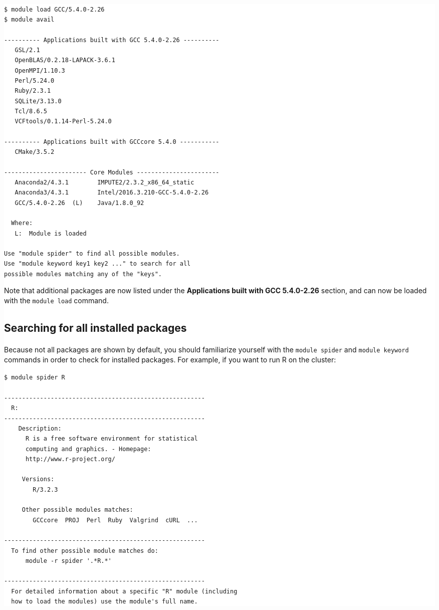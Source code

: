 ``` {.outline}
$ module load GCC/5.4.0-2.26 
$ module avail

---------- Applications built with GCC 5.4.0-2.26 ----------
   GSL/2.1
   OpenBLAS/0.2.18-LAPACK-3.6.1
   OpenMPI/1.10.3
   Perl/5.24.0
   Ruby/2.3.1
   SQLite/3.13.0
   Tcl/8.6.5
   VCFtools/0.1.14-Perl-5.24.0

---------- Applications built with GCCcore 5.4.0 -----------
   CMake/3.5.2

----------------------- Core Modules -----------------------
   Anaconda2/4.3.1        IMPUTE2/2.3.2_x86_64_static
   Anaconda3/4.3.1        Intel/2016.3.210-GCC-5.4.0-2.26
   GCC/5.4.0-2.26  (L)    Java/1.8.0_92

  Where:
   L:  Module is loaded

Use "module spider" to find all possible modules.
Use "module keyword key1 key2 ..." to search for all
possible modules matching any of the "keys".
```

Note that additional packages are now listed under the **Applications
built with GCC 5.4.0-2.26** section, and can now be loaded with the
`module load` command.

## Searching for all installed packages

Because not all packages are shown by default, you should familiarize
yourself with the `module spider` and `module keyword` commands in order
to check for installed packages. For example, if you want to run R on
the cluster:

``` {.outline}
$ module spider R

--------------------------------------------------------
  R:
--------------------------------------------------------
    Description:
      R is a free software environment for statistical
      computing and graphics. - Homepage:
      http://www.r-project.org/

     Versions:
        R/3.2.3

     Other possible modules matches:
        GCCcore  PROJ  Perl  Ruby  Valgrind  cURL  ...

--------------------------------------------------------
  To find other possible module matches do:
      module -r spider '.*R.*'

--------------------------------------------------------
  For detailed information about a specific "R" module (including 
  how to load the modules) use the module's full name.
```